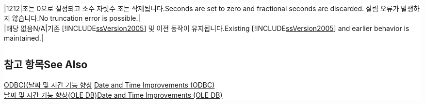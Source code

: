|<span data-ttu-id="917c7-369">12</span><span class="sxs-lookup"><span data-stu-id="917c7-369">12</span></span>|<span data-ttu-id="917c7-370">초는 0으로 설정되고 소수 자릿수 초는 삭제됩니다.</span><span class="sxs-lookup"><span data-stu-id="917c7-370">Seconds are set to zero and fractional seconds are discarded.</span></span> <span data-ttu-id="917c7-371">잘림 오류가 발생하지 않습니다.</span><span class="sxs-lookup"><span data-stu-id="917c7-371">No truncation error is possible.</span></span>|  
|<span data-ttu-id="917c7-372">해당 없음</span><span class="sxs-lookup"><span data-stu-id="917c7-372">N/A</span></span>|<span data-ttu-id="917c7-373">기존 [!INCLUDE[ssVersion2005](../../includes/ssversion2005-md.md)] 및 이전 동작이 유지됩니다.</span><span class="sxs-lookup"><span data-stu-id="917c7-373">Existing [!INCLUDE[ssVersion2005](../../includes/ssversion2005-md.md)] and earlier behavior is maintained.</span></span>|  
  
## <a name="see-also"></a><span data-ttu-id="917c7-374">참고 항목</span><span class="sxs-lookup"><span data-stu-id="917c7-374">See Also</span></span>  
 <span data-ttu-id="917c7-375">[ODBC&#41;&#40;날짜 및 시간 기능 향상](date-and-time-improvements-odbc.md) </span><span class="sxs-lookup"><span data-stu-id="917c7-375">[Date and Time Improvements &#40;ODBC&#41;](date-and-time-improvements-odbc.md) </span></span>  
 [<span data-ttu-id="917c7-376">날짜 및 시간 기능 향상&#40;OLE DB&#41;</span><span class="sxs-lookup"><span data-stu-id="917c7-376">Date and Time Improvements &#40;OLE DB&#41;</span></span>](../native-client-ole-db-date-time/date-and-time-improvements-ole-db.md)  
  
  
